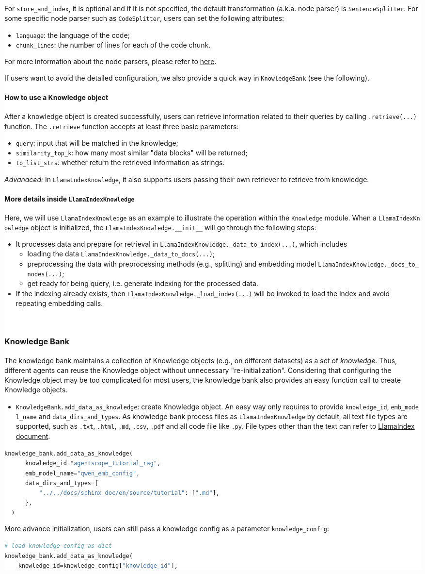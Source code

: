 For `store_and_index`, it is optional and if it is not specified, the default transformation (a.k.a. node parser) is `SentenceSplitter`. For some specific node parser such as `CodeSplitter`, users can set the following attributes:
* `language`: the language of the code;
* `chunk_lines`: the number of lines for each of the code chunk.

For more information about the node parsers, please refer to [here](https://docs.llamaindex.ai/en/stable/module_guides/loading/node_parsers/).


If users want to avoid the detailed configuration, we also provide a quick way in `KnowledgeBank` (see the following).

#### How to use a Knowledge object
After a knowledge object is created successfully, users can retrieve information related to their queries by calling `.retrieve(...)` function.
The `.retrieve` function accepts at least three basic parameters:
* `query`: input that will be matched in the knowledge;
* `similarity_top_k`: how many most similar "data blocks" will be returned;
* `to_list_strs`: whether return the retrieved information as strings.

*Advanaced:* In `LlamaIndexKnowledge`, it also supports users passing their own retriever to retrieve from knowledge.

#### More details inside `LlamaIndexKnowledge`
Here, we will use `LlamaIndexKnowledge` as an example to illustrate the operation within the `Knowledge` module.
When a `LlamaIndexKnowledge` object is initialized, the `LlamaIndexKnowledge.__init__` will go through the following steps:
  *  It processes data and prepare for retrieval in `LlamaIndexKnowledge._data_to_index(...)`, which includes
      * loading the data `LlamaIndexKnowledge._data_to_docs(...)`;
      * preprocessing the data with preprocessing methods (e.g., splitting) and embedding model `LlamaIndexKnowledge._docs_to_nodes(...)`;
      * get ready for being query, i.e. generate indexing for the processed data.
  * If the indexing already exists, then `LlamaIndexKnowledge._load_index(...)` will be invoked to load the index and avoid repeating embedding calls.
</br>

### Knowledge Bank
The knowledge bank maintains a collection of Knowledge objects (e.g., on different datasets) as a set of *knowledge*. Thus,
different agents can reuse the Knowledge object without unnecessary "re-initialization".
Considering that configuring the Knowledge object may be too complicated for most users, the knowledge bank also provides an easy function call to create Knowledge objects.
  * `KnowledgeBank.add_data_as_knowledge`: create Knowledge object. An easy way only requires to provide `knowledge_id`, `emb_model_name` and `data_dirs_and_types`.
    As knowledge bank process files as `LlamaIndexKnowledge` by default, all text file types are supported, such as `.txt`, `.html`, `.md`, `.csv`, `.pdf` and all code file like `.py`.  File types other than the text can refer to [LlamaIndex document](https://docs.llamaindex.ai/en/stable/module_guides/loading/simpledirectoryreader/).
  ```python
  knowledge_bank.add_data_as_knowledge(
        knowledge_id="agentscope_tutorial_rag",
        emb_model_name="qwen_emb_config",
        data_dirs_and_types={
            "../../docs/sphinx_doc/en/source/tutorial": [".md"],
        },
    )
  ```
  More advance initialization, users can still pass a knowledge config as a parameter `knowledge_config`:
  ```python
  # load knowledge_config as dict
  knowledge_bank.add_data_as_knowledge(
      knowledge_id=knowledge_config["knowledge_id"],
  ```